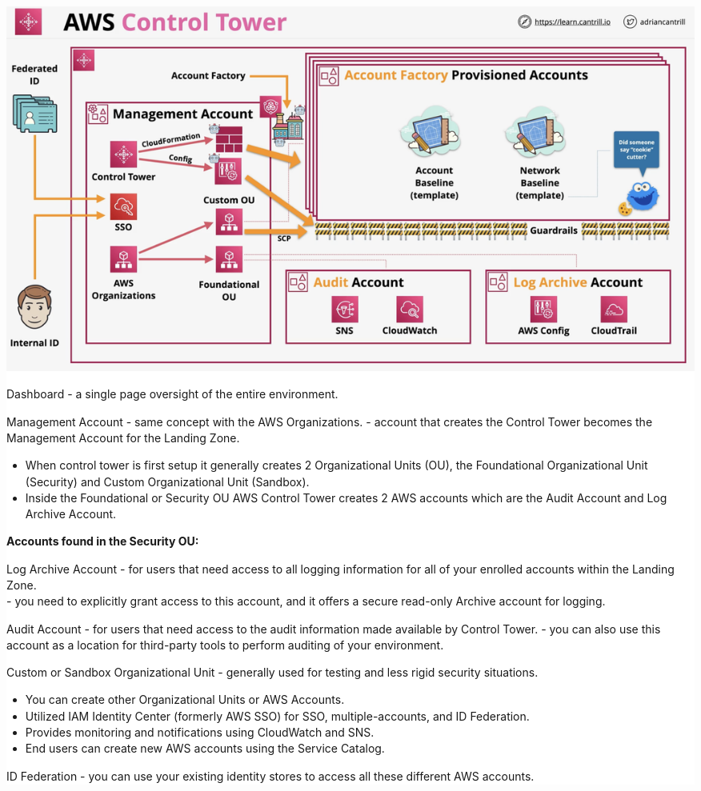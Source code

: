 ![IAM, Accounts and AWS Organizations-06-24-2024-27](images/IAM,%20Accounts%20and%20AWS%20Organizations-06-24-2024-27.png)

Dashboard
	\- a single page oversight of the entire environment. 

Management Account
	\- same concept with the AWS Organizations.
	\- account that creates the Control Tower becomes the Management Account for the Landing Zone.

* When control tower is first setup it generally creates 2 Organizational Units (OU), the Foundational Organizational Unit (Security) and Custom Organizational Unit (Sandbox).
* Inside the Foundational or Security OU AWS Control Tower creates 2 AWS accounts which are the Audit Account and Log Archive Account.

**Accounts found in the Security OU:**

Log Archive Account
	\- for users that need access to all logging information for all of your enrolled accounts within the Landing Zone.  
	\- you need to explicitly grant access to this account, and it offers a secure read-only Archive account for logging. 

Audit Account
	\- for users that need access to the audit information made available by Control Tower.
	\- you can also use this account as a location for third-party tools to perform auditing of your environment.

Custom or Sandbox Organizational Unit
	\- generally used for testing and less rigid security situations.

* You can create other Organizational Units or AWS Accounts.
* Utilized IAM Identity Center (formerly AWS SSO) for SSO, multiple-accounts, and ID Federation. 
* Provides monitoring and notifications using CloudWatch and SNS.
* End users can create new AWS accounts using the Service Catalog.

ID Federation
	\- you can use your existing identity stores to access all these different AWS accounts.

